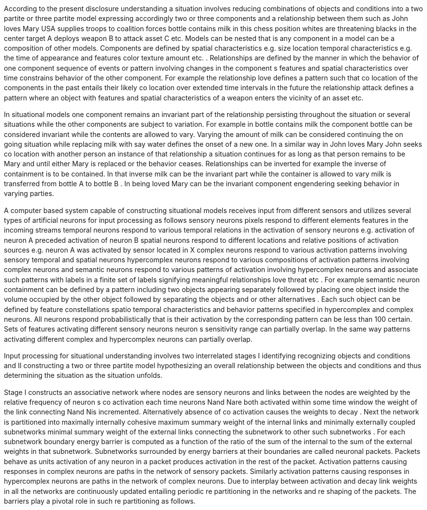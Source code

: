 According to the present disclosure understanding a situation involves reducing combinations of objects and conditions into a two partite or three partite model expressing accordingly two or three components and a relationship between them such as John loves Mary USA supplies troops to coalition forces bottle contains milk in this chess position whites are threatening blacks in the center target A deploys weapon B to attack asset C etc. Models can be nested that is any component in a model can be a composition of other models. Components are defined by spatial characteristics e.g. size location temporal characteristics e.g. the time of appearance and features color texture amount etc. . Relationships are defined by the manner in which the behavior of one component sequence of events or pattern involving changes in the component s features and spatial characteristics over time constrains behavior of the other component. For example the relationship love defines a pattern such that co location of the components in the past entails their likely co location over extended time intervals in the future the relationship attack defines a pattern where an object with features and spatial characteristics of a weapon enters the vicinity of an asset etc.

In situational models one component remains an invariant part of the relationship persisting throughout the situation or several situations while the other components are subject to variation. For example in bottle contains milk the component bottle can be considered invariant while the contents are allowed to vary. Varying the amount of milk can be considered continuing the on going situation while replacing milk with say water defines the onset of a new one. In a similar way in John loves Mary John seeks co location with another person an instance of that relationship a situation continues for as long as that person remains to be Mary and until either Mary is replaced or the behavior ceases. Relationships can be inverted for example the inverse of containment is to be contained. In that inverse milk can be the invariant part while the container is allowed to vary milk is transferred from bottle A to bottle B . In being loved Mary can be the invariant component engendering seeking behavior in varying parties.

A computer based system capable of constructing situational models receives input from different sensors and utilizes several types of artificial neurons for input processing as follows sensory neurons pixels respond to different elements features in the incoming streams temporal neurons respond to various temporal relations in the activation of sensory neurons e.g. activation of neuron A preceded activation of neuron B spatial neurons respond to different locations and relative positions of activation sources e.g. neuron A was activated by sensor located in X complex neurons respond to various activation patterns involving sensory temporal and spatial neurons hypercomplex neurons respond to various compositions of activation patterns involving complex neurons and semantic neurons respond to various patterns of activation involving hypercomplex neurons and associate such patterns with labels in a finite set of labels signifying meaningful relationships love threat etc . For example semantic neuron containment can be defined by a pattern including two objects appearing separately followed by placing one object inside the volume occupied by the other object followed by separating the objects and or other alternatives . Each such object can be defined by feature constellations spatio temporal characteristics and behavior patterns specified in hypercomplex and complex neurons. All neurons respond probabilistically that is their activation by the corresponding pattern can be less than 100 certain. Sets of features activating different sensory neurons neuron s sensitivity range can partially overlap. In the same way patterns activating different complex and hypercomplex neurons can partially overlap.

Input processing for situational understanding involves two interrelated stages I identifying recognizing objects and conditions and II constructing a two or three partite model hypothesizing an overall relationship between the objects and conditions and thus determining the situation as the situation unfolds.

Stage I constructs an associative network where nodes are sensory neurons and links between the nodes are weighted by the relative frequency of neuron s co activation each time neurons Nand Nare both activated within some time window the weight of the link connecting Nand Nis incremented. Alternatively absence of co activation causes the weights to decay . Next the network is partitioned into maximally internally cohesive maximum summary weight of the internal links and minimally externally coupled subnetworks minimal summary weight of the external links connecting the subnetwork to other such subnetworks . For each subnetwork boundary energy barrier is computed as a function of the ratio of the sum of the internal to the sum of the external weights in that subnetwork. Subnetworks surrounded by energy barriers at their boundaries are called neuronal packets. Packets behave as units activation of any neuron in a packet produces activation in the rest of the packet. Activation patterns causing responses in complex neurons are paths in the network of sensory packets. Similarly activation patterns causing responses in hypercomplex neurons are paths in the network of complex neurons. Due to interplay between activation and decay link weights in all the networks are continuously updated entailing periodic re partitioning in the networks and re shaping of the packets. The barriers play a pivotal role in such re partitioning as follows.
